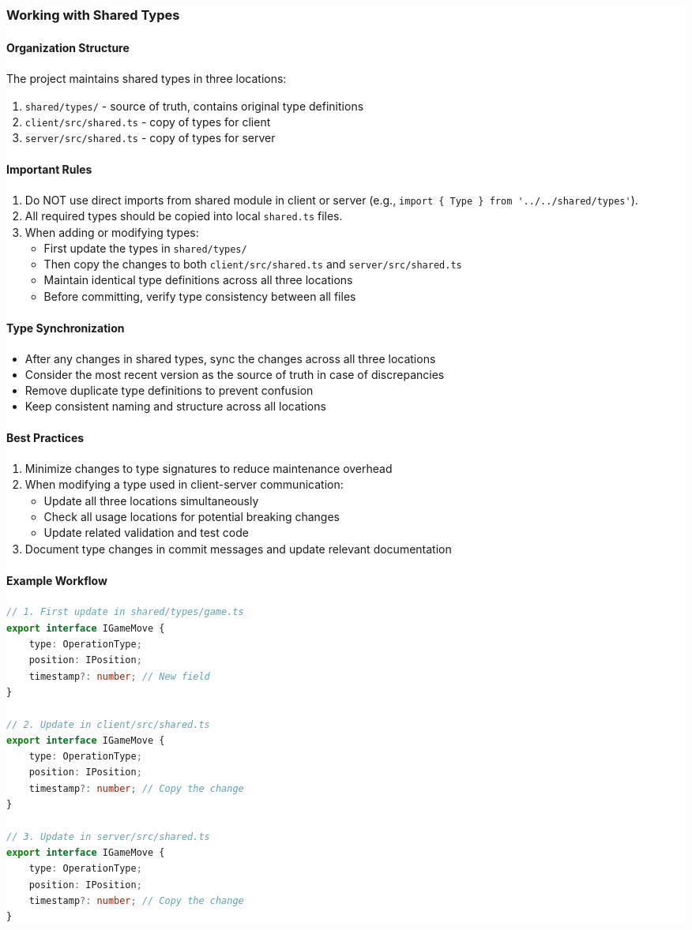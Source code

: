 ### Working with Shared Types

#### Organization Structure
The project maintains shared types in three locations:
1. `shared/types/` - source of truth, contains original type definitions
2. `client/src/shared.ts` - copy of types for client
3. `server/src/shared.ts` - copy of types for server

#### Important Rules
1. Do NOT use direct imports from shared module in client or server (e.g., `import { Type } from '../../shared/types'`).
2. All required types should be copied into local `shared.ts` files.
3. When adding or modifying types:
   - First update the types in `shared/types/`
   - Then copy the changes to both `client/src/shared.ts` and `server/src/shared.ts`
   - Maintain identical type definitions across all three locations
   - Before committing, verify type consistency between all files

#### Type Synchronization
- After any changes in shared types, sync the changes across all three locations
- Consider the most recent version as the source of truth in case of discrepancies
- Remove duplicate type definitions to prevent confusion
- Keep consistent naming and structure across all locations

#### Best Practices
1. Minimize changes to type signatures to reduce maintenance overhead
2. When modifying a type used in client-server communication:
   - Update all three locations simultaneously
   - Check all usage locations for potential breaking changes
   - Update related validation and test code
3. Document type changes in commit messages and update relevant documentation

#### Example Workflow
```typescript
// 1. First update in shared/types/game.ts
export interface IGameMove {
    type: OperationType;
    position: IPosition;
    timestamp?: number; // New field
}

// 2. Update in client/src/shared.ts
export interface IGameMove {
    type: OperationType;
    position: IPosition;
    timestamp?: number; // Copy the change
}

// 3. Update in server/src/shared.ts
export interface IGameMove {
    type: OperationType;
    position: IPosition;
    timestamp?: number; // Copy the change
}
```
